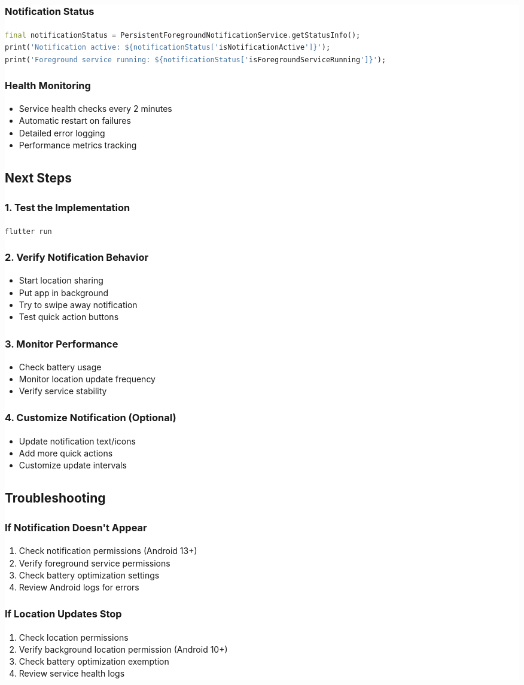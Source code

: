 ### **Notification Status**
```dart
final notificationStatus = PersistentForegroundNotificationService.getStatusInfo();
print('Notification active: ${notificationStatus['isNotificationActive']}');
print('Foreground service running: ${notificationStatus['isForegroundServiceRunning']}');
```

### **Health Monitoring**
- Service health checks every 2 minutes
- Automatic restart on failures
- Detailed error logging
- Performance metrics tracking

## Next Steps

### **1. Test the Implementation**
```bash
flutter run
```

### **2. Verify Notification Behavior**
- Start location sharing
- Put app in background
- Try to swipe away notification
- Test quick action buttons

### **3. Monitor Performance**
- Check battery usage
- Monitor location update frequency
- Verify service stability

### **4. Customize Notification (Optional)**
- Update notification text/icons
- Add more quick actions
- Customize update intervals

## Troubleshooting

### **If Notification Doesn't Appear**
1. Check notification permissions (Android 13+)
2. Verify foreground service permissions
3. Check battery optimization settings
4. Review Android logs for errors

### **If Location Updates Stop**
1. Check location permissions
2. Verify background location permission (Android 10+)
3. Check battery optimization exemption
4. Review service health logs
